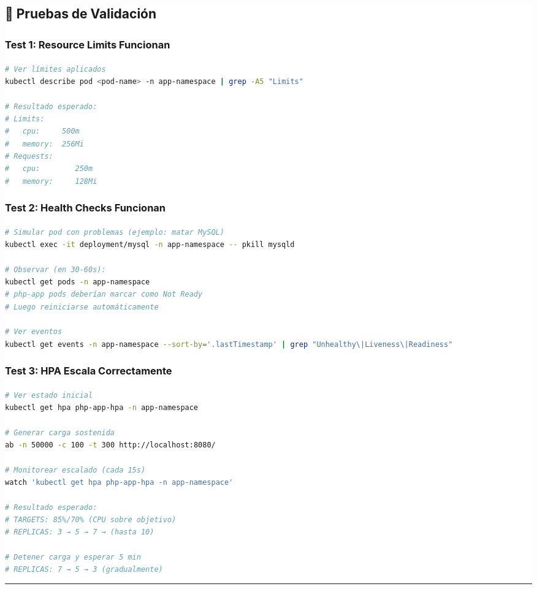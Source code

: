 
## 🧪 Pruebas de Validación

### Test 1: Resource Limits Funcionan

```bash
# Ver límites aplicados
kubectl describe pod <pod-name> -n app-namespace | grep -A5 "Limits"

# Resultado esperado:
# Limits:
#   cpu:     500m
#   memory:  256Mi
# Requests:
#   cpu:        250m
#   memory:     128Mi
```

### Test 2: Health Checks Funcionan

```bash
# Simular pod con problemas (ejemplo: matar MySQL)
kubectl exec -it deployment/mysql -n app-namespace -- pkill mysqld

# Observar (en 30-60s):
kubectl get pods -n app-namespace
# php-app pods deberían marcar como Not Ready
# Luego reiniciarse automáticamente

# Ver eventos
kubectl get events -n app-namespace --sort-by='.lastTimestamp' | grep "Unhealthy\|Liveness\|Readiness"
```

### Test 3: HPA Escala Correctamente

```bash
# Ver estado inicial
kubectl get hpa php-app-hpa -n app-namespace

# Generar carga sostenida
ab -n 50000 -c 100 -t 300 http://localhost:8080/

# Monitorear escalado (cada 15s)
watch 'kubectl get hpa php-app-hpa -n app-namespace'

# Resultado esperado:
# TARGETS: 85%/70% (CPU sobre objetivo)
# REPLICAS: 3 → 5 → 7 → (hasta 10)

# Detener carga y esperar 5 min
# REPLICAS: 7 → 5 → 3 (gradualmente)
```

---